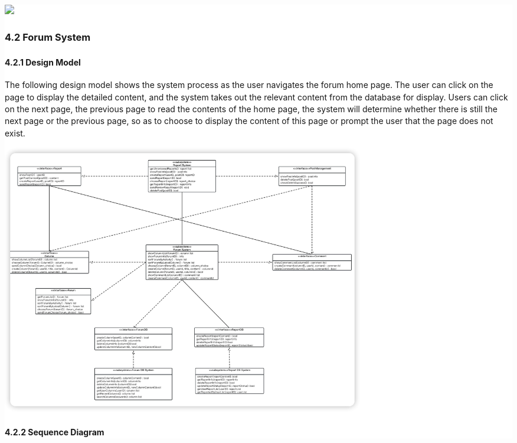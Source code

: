 <img src="/Users/guolianglu/Desktop/courses/System/Assignment2/img/Login&Register Sequence.png" width='70%'/>



### 4.2 Forum System

#### 4.2.1 Design Model

The following design model shows the system process as the user navigates the forum home page. The user can click on the page to display the detailed content, and the system takes out the relevant content from the database for display. Users can click on the next page, the previous page to read the contents of the home page, the system will determine whether there is still the next page or the previous page, so as to choose to display the content of this page or prompt the user that the page does not exist.

<img src="img/4.2.png" width='70%'/>



#### 4.2.2 Sequence Diagram
